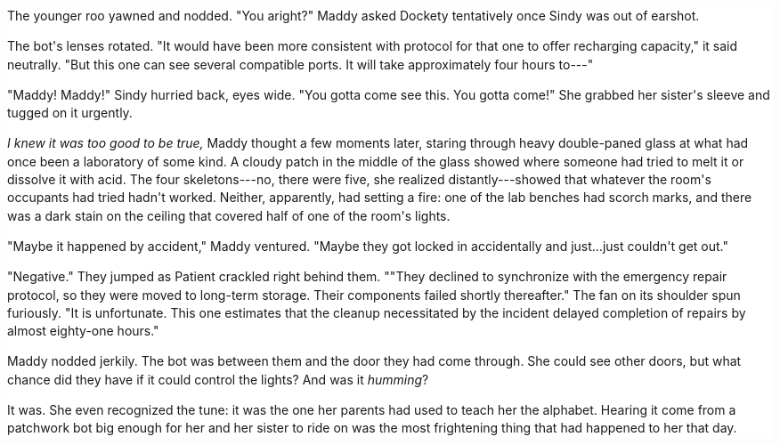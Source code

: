 The younger roo yawned and nodded.
"You aright?"
Maddy asked Dockety tentatively once Sindy was out of earshot.

The bot's lenses rotated.
"It would have been more consistent with protocol
for that one to offer recharging capacity,"
it said neutrally.
"But this one can see several compatible ports.
It will take approximately four hours to---"

"Maddy! Maddy!"
Sindy hurried back, eyes wide.
"You gotta come see this.
You gotta come!"
She grabbed her sister's sleeve and tugged on it urgently.

*I knew it was too good to be true,*
Maddy thought a few moments later,
staring through heavy double-paned glass at
what had once been a laboratory of some kind.
A cloudy patch in the middle of the glass
showed where someone had tried to melt it
or dissolve it with acid.
The four skeletons---no, there were five, she realized distantly---showed that
whatever the room's occupants had tried hadn't worked.
Neither, apparently, had setting a fire:
one of the lab benches had scorch marks,
and there was a dark stain on the ceiling that covered half of one of the room's lights.

"Maybe it happened by accident,"
Maddy ventured.
"Maybe they got locked in accidentally and just…just couldn't get out."

"Negative."
They jumped as Patient crackled right behind them.
""They declined to synchronize with the emergency repair protocol,
so they were moved to long-term storage.
Their components failed shortly thereafter."
The fan on its shoulder spun furiously.
"It is unfortunate.
This one estimates that the cleanup necessitated by the incident
delayed completion of repairs by almost eighty-one hours."

Maddy nodded jerkily.
The bot was between them and the door they had come through.
She could see other doors,
but what chance did they have if it could control the lights?
And was it *humming*?

It was.
She even recognized the tune:
it was the one her parents had used to teach her the alphabet.
Hearing it come from a patchwork bot big enough for her and her sister to ride on
was the most frightening thing that had happened to her that day.
